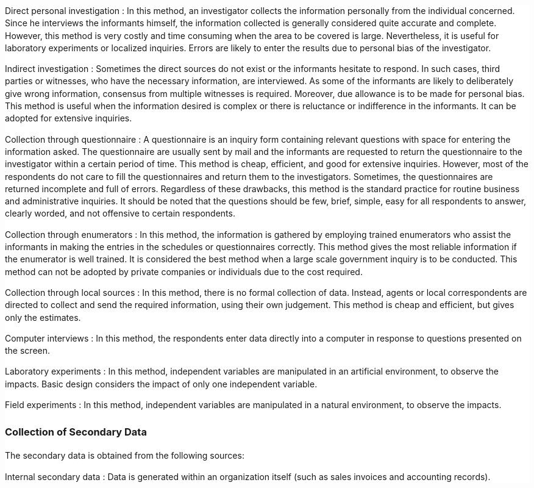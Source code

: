 Direct personal investigation
: In this method, an investigator collects the information personally from the individual concerned. Since he interviews the informants himself, the information collected is generally considered quite accurate and complete. However, this method is very costly and time consuming when the area to be covered is large. Nevertheless, it is useful for laboratory experiments or localized inquiries. Errors are likely to enter the results due to personal bias of the investigator.

Indirect investigation
: Sometimes the direct sources do not exist or the informants hesitate to respond. In such cases, third parties or witnesses, who have the necessary information, are interviewed. As some of the informants are likely to deliberately give wrong information, consensus from multiple witnesses is required. Moreover, due allowance is to be made for personal bias. This method is useful when the information desired is complex or there is reluctance or indifference in the informants. It can be adopted for extensive inquiries.

Collection through questionnaire
: A questionnaire is an inquiry form containing relevant questions with space for entering the information asked. The questionnaire are usually sent by mail and the informants are requested to return the questionnaire to the investigator within a certain period of time. This method is cheap, efficient, and good for extensive inquiries. However, most of the respondents do not care to fill the questionnaires and return them to the investigators. Sometimes, the questionnaires are returned incomplete and full of errors. Regardless of these drawbacks, this method is the standard practice for routine business and administrative inquiries. It should be noted that the questions should be few, brief, simple, easy for all respondents to answer, clearly worded, and not offensive to certain respondents.

Collection through enumerators
: In this method, the information is gathered by employing trained enumerators who assist the informants in making the entries in the schedules or questionnaires correctly. This method gives the most reliable information if the enumerator is well trained. It is considered the best method when a large scale government inquiry is to be conducted. This method can not be adopted by private companies or individuals due to the cost required.

Collection through local sources
: In this method, there is no formal collection of data. Instead, agents or local correspondents are directed to  collect and send the required information, using their own judgement. This method is cheap and efficient, but gives only the estimates.

Computer interviews
: In this method, the respondents enter data directly into a computer in response to questions presented on the screen.

Laboratory experiments
: In this method, independent variables are manipulated in an artificial environment, to observe the impacts. Basic design considers the impact of only one independent variable.

Field experiments
: In this method, independent variables are manipulated in a natural environment, to observe the impacts.

### Collection of Secondary Data

The secondary data is obtained from the following sources:

Internal secondary data
: Data is generated within an organization itself (such as sales invoices and accounting records).
